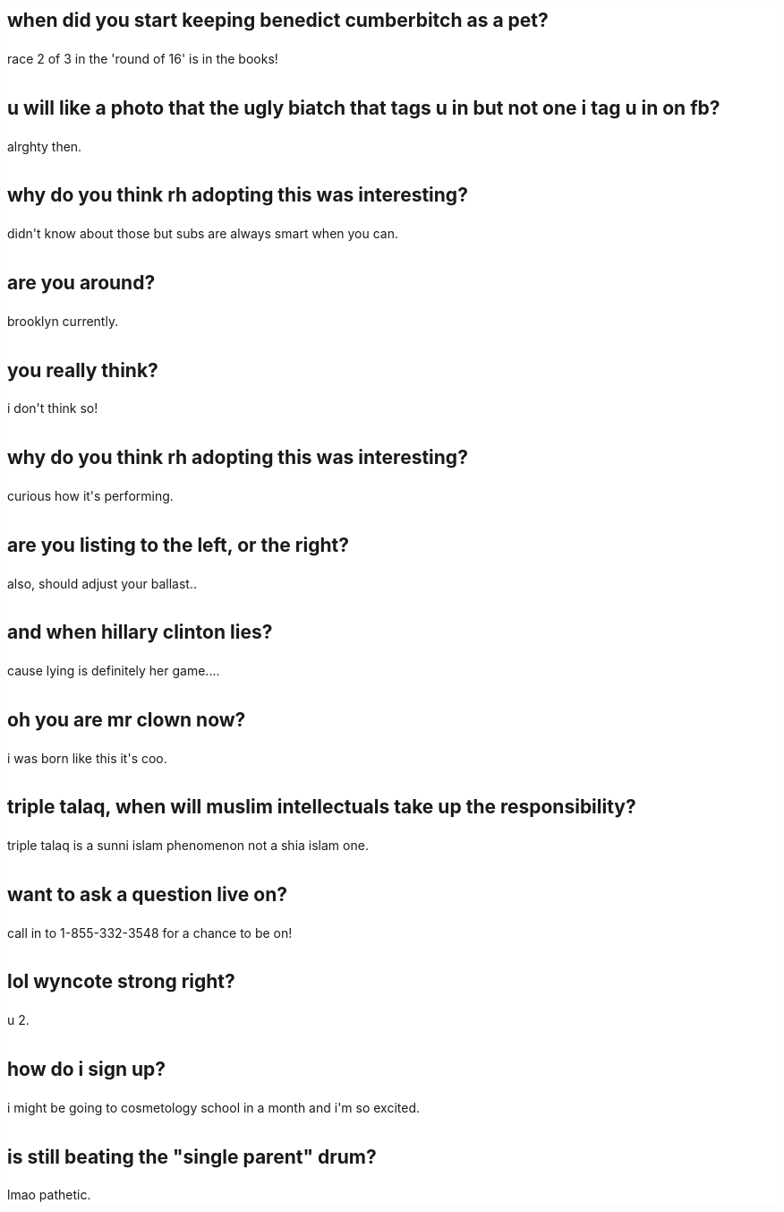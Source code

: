 ## when did you start keeping benedict cumberbitch as a pet?
race 2 of 3 in the 'round of 16' is in the books!

## u will like a photo that the ugly biatch that tags u in but not one i tag u in on fb?
alrghty then.

## why do you think rh adopting this was interesting?
didn't know about those but subs are always smart when you can.

## are you around?
brooklyn currently.

## you really think?
i don't think so!

## why do you think rh adopting this was interesting?
curious how it's performing.

## are you listing to the left, or the right?
also, should adjust your ballast..

## and when hillary clinton lies?
cause lying is definitely her game....

## oh you are mr clown now?
i was born like this it's coo.

## triple talaq, when will muslim intellectuals take up the responsibility?
triple talaq is a sunni islam phenomenon not a shia islam one.

## want to ask a question live on?
call in to 1-855-332-3548 for a chance to be on!

## lol wyncote strong right?
u 2.

## how do i sign up?
i might be going to cosmetology school in a month and i'm so excited.

## is still beating the "single parent" drum?
lmao pathetic.
